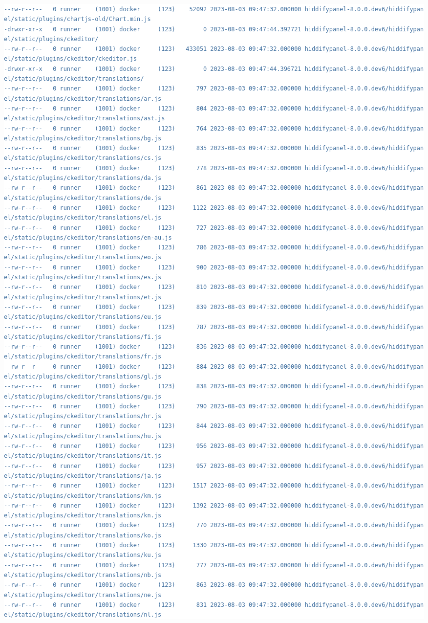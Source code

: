```diff
--rw-r--r--   0 runner    (1001) docker     (123)    52092 2023-08-03 09:47:32.000000 hiddifypanel-8.0.0.dev6/hiddifypanel/static/plugins/chartjs-old/Chart.min.js
-drwxr-xr-x   0 runner    (1001) docker     (123)        0 2023-08-03 09:47:44.392721 hiddifypanel-8.0.0.dev6/hiddifypanel/static/plugins/ckeditor/
--rw-r--r--   0 runner    (1001) docker     (123)   433051 2023-08-03 09:47:32.000000 hiddifypanel-8.0.0.dev6/hiddifypanel/static/plugins/ckeditor/ckeditor.js
-drwxr-xr-x   0 runner    (1001) docker     (123)        0 2023-08-03 09:47:44.396721 hiddifypanel-8.0.0.dev6/hiddifypanel/static/plugins/ckeditor/translations/
--rw-r--r--   0 runner    (1001) docker     (123)      797 2023-08-03 09:47:32.000000 hiddifypanel-8.0.0.dev6/hiddifypanel/static/plugins/ckeditor/translations/ar.js
--rw-r--r--   0 runner    (1001) docker     (123)      804 2023-08-03 09:47:32.000000 hiddifypanel-8.0.0.dev6/hiddifypanel/static/plugins/ckeditor/translations/ast.js
--rw-r--r--   0 runner    (1001) docker     (123)      764 2023-08-03 09:47:32.000000 hiddifypanel-8.0.0.dev6/hiddifypanel/static/plugins/ckeditor/translations/bg.js
--rw-r--r--   0 runner    (1001) docker     (123)      835 2023-08-03 09:47:32.000000 hiddifypanel-8.0.0.dev6/hiddifypanel/static/plugins/ckeditor/translations/cs.js
--rw-r--r--   0 runner    (1001) docker     (123)      778 2023-08-03 09:47:32.000000 hiddifypanel-8.0.0.dev6/hiddifypanel/static/plugins/ckeditor/translations/da.js
--rw-r--r--   0 runner    (1001) docker     (123)      861 2023-08-03 09:47:32.000000 hiddifypanel-8.0.0.dev6/hiddifypanel/static/plugins/ckeditor/translations/de.js
--rw-r--r--   0 runner    (1001) docker     (123)     1122 2023-08-03 09:47:32.000000 hiddifypanel-8.0.0.dev6/hiddifypanel/static/plugins/ckeditor/translations/el.js
--rw-r--r--   0 runner    (1001) docker     (123)      727 2023-08-03 09:47:32.000000 hiddifypanel-8.0.0.dev6/hiddifypanel/static/plugins/ckeditor/translations/en-au.js
--rw-r--r--   0 runner    (1001) docker     (123)      786 2023-08-03 09:47:32.000000 hiddifypanel-8.0.0.dev6/hiddifypanel/static/plugins/ckeditor/translations/eo.js
--rw-r--r--   0 runner    (1001) docker     (123)      900 2023-08-03 09:47:32.000000 hiddifypanel-8.0.0.dev6/hiddifypanel/static/plugins/ckeditor/translations/es.js
--rw-r--r--   0 runner    (1001) docker     (123)      810 2023-08-03 09:47:32.000000 hiddifypanel-8.0.0.dev6/hiddifypanel/static/plugins/ckeditor/translations/et.js
--rw-r--r--   0 runner    (1001) docker     (123)      839 2023-08-03 09:47:32.000000 hiddifypanel-8.0.0.dev6/hiddifypanel/static/plugins/ckeditor/translations/eu.js
--rw-r--r--   0 runner    (1001) docker     (123)      787 2023-08-03 09:47:32.000000 hiddifypanel-8.0.0.dev6/hiddifypanel/static/plugins/ckeditor/translations/fi.js
--rw-r--r--   0 runner    (1001) docker     (123)      836 2023-08-03 09:47:32.000000 hiddifypanel-8.0.0.dev6/hiddifypanel/static/plugins/ckeditor/translations/fr.js
--rw-r--r--   0 runner    (1001) docker     (123)      884 2023-08-03 09:47:32.000000 hiddifypanel-8.0.0.dev6/hiddifypanel/static/plugins/ckeditor/translations/gl.js
--rw-r--r--   0 runner    (1001) docker     (123)      838 2023-08-03 09:47:32.000000 hiddifypanel-8.0.0.dev6/hiddifypanel/static/plugins/ckeditor/translations/gu.js
--rw-r--r--   0 runner    (1001) docker     (123)      790 2023-08-03 09:47:32.000000 hiddifypanel-8.0.0.dev6/hiddifypanel/static/plugins/ckeditor/translations/hr.js
--rw-r--r--   0 runner    (1001) docker     (123)      844 2023-08-03 09:47:32.000000 hiddifypanel-8.0.0.dev6/hiddifypanel/static/plugins/ckeditor/translations/hu.js
--rw-r--r--   0 runner    (1001) docker     (123)      956 2023-08-03 09:47:32.000000 hiddifypanel-8.0.0.dev6/hiddifypanel/static/plugins/ckeditor/translations/it.js
--rw-r--r--   0 runner    (1001) docker     (123)      957 2023-08-03 09:47:32.000000 hiddifypanel-8.0.0.dev6/hiddifypanel/static/plugins/ckeditor/translations/ja.js
--rw-r--r--   0 runner    (1001) docker     (123)     1517 2023-08-03 09:47:32.000000 hiddifypanel-8.0.0.dev6/hiddifypanel/static/plugins/ckeditor/translations/km.js
--rw-r--r--   0 runner    (1001) docker     (123)     1392 2023-08-03 09:47:32.000000 hiddifypanel-8.0.0.dev6/hiddifypanel/static/plugins/ckeditor/translations/kn.js
--rw-r--r--   0 runner    (1001) docker     (123)      770 2023-08-03 09:47:32.000000 hiddifypanel-8.0.0.dev6/hiddifypanel/static/plugins/ckeditor/translations/ko.js
--rw-r--r--   0 runner    (1001) docker     (123)     1330 2023-08-03 09:47:32.000000 hiddifypanel-8.0.0.dev6/hiddifypanel/static/plugins/ckeditor/translations/ku.js
--rw-r--r--   0 runner    (1001) docker     (123)      777 2023-08-03 09:47:32.000000 hiddifypanel-8.0.0.dev6/hiddifypanel/static/plugins/ckeditor/translations/nb.js
--rw-r--r--   0 runner    (1001) docker     (123)      863 2023-08-03 09:47:32.000000 hiddifypanel-8.0.0.dev6/hiddifypanel/static/plugins/ckeditor/translations/ne.js
--rw-r--r--   0 runner    (1001) docker     (123)      831 2023-08-03 09:47:32.000000 hiddifypanel-8.0.0.dev6/hiddifypanel/static/plugins/ckeditor/translations/nl.js
```